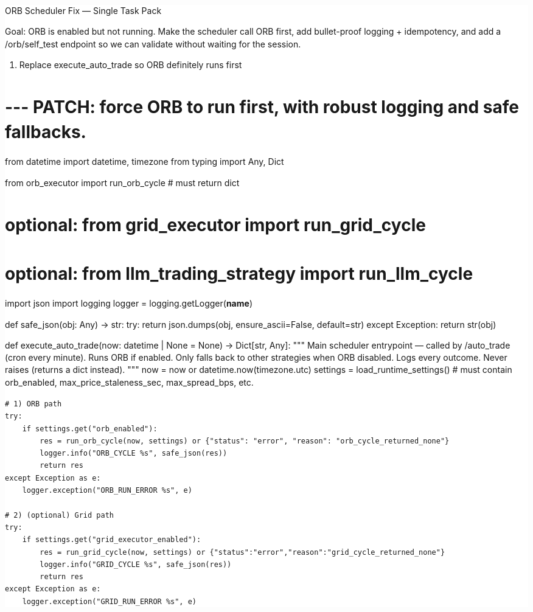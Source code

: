 ORB Scheduler Fix — Single Task Pack

Goal: ORB is enabled but not running. Make the scheduler call ORB first, add bullet-proof logging + idempotency, and add a /orb/self_test endpoint so we can validate without waiting for the session.

1) Replace execute_auto_trade so ORB definitely runs first

# --- PATCH: force ORB to run first, with robust logging and safe fallbacks.
from datetime import datetime, timezone
from typing import Any, Dict

from orb_executor import run_orb_cycle   # must return dict
# optional: from grid_executor import run_grid_cycle
# optional: from llm_trading_strategy import run_llm_cycle

import json
import logging
logger = logging.getLogger(__name__)

def safe_json(obj: Any) -> str:
    try:
        return json.dumps(obj, ensure_ascii=False, default=str)
    except Exception:
        return str(obj)

def execute_auto_trade(now: datetime | None = None) -> Dict[str, Any]:
    """
    Main scheduler entrypoint — called by /auto_trade (cron every minute).
    Runs ORB if enabled. Only falls back to other strategies when ORB disabled.
    Logs every outcome. Never raises (returns a dict instead).
    """
    now = now or datetime.now(timezone.utc)
    settings = load_runtime_settings()  # must contain orb_enabled, max_price_staleness_sec, max_spread_bps, etc.

    # 1) ORB path
    try:
        if settings.get("orb_enabled"):
            res = run_orb_cycle(now, settings) or {"status": "error", "reason": "orb_cycle_returned_none"}
            logger.info("ORB_CYCLE %s", safe_json(res))
            return res
    except Exception as e:
        logger.exception("ORB_RUN_ERROR %s", e)

    # 2) (optional) Grid path
    try:
        if settings.get("grid_executor_enabled"):
            res = run_grid_cycle(now, settings) or {"status":"error","reason":"grid_cycle_returned_none"}
            logger.info("GRID_CYCLE %s", safe_json(res))
            return res
    except Exception as e:
        logger.exception("GRID_RUN_ERROR %s", e)
